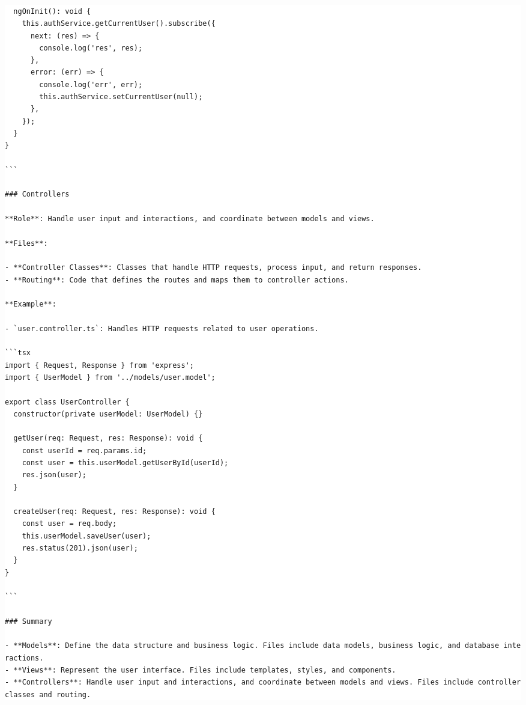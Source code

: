       ngOnInit(): void {
        this.authService.getCurrentUser().subscribe({
          next: (res) => {
            console.log('res', res);
          },
          error: (err) => {
            console.log('err', err);
            this.authService.setCurrentUser(null);
          },
        });
      }
    }
    
    ```
    
    ### Controllers
    
    **Role**: Handle user input and interactions, and coordinate between models and views.
    
    **Files**:
    
    - **Controller Classes**: Classes that handle HTTP requests, process input, and return responses.
    - **Routing**: Code that defines the routes and maps them to controller actions.
    
    **Example**:
    
    - `user.controller.ts`: Handles HTTP requests related to user operations.
    
    ```tsx
    import { Request, Response } from 'express';
    import { UserModel } from '../models/user.model';
    
    export class UserController {
      constructor(private userModel: UserModel) {}
    
      getUser(req: Request, res: Response): void {
        const userId = req.params.id;
        const user = this.userModel.getUserById(userId);
        res.json(user);
      }
    
      createUser(req: Request, res: Response): void {
        const user = req.body;
        this.userModel.saveUser(user);
        res.status(201).json(user);
      }
    }
    
    ```
    
    ### Summary
    
    - **Models**: Define the data structure and business logic. Files include data models, business logic, and database interactions.
    - **Views**: Represent the user interface. Files include templates, styles, and components.
    - **Controllers**: Handle user input and interactions, and coordinate between models and views. Files include controller classes and routing.
    